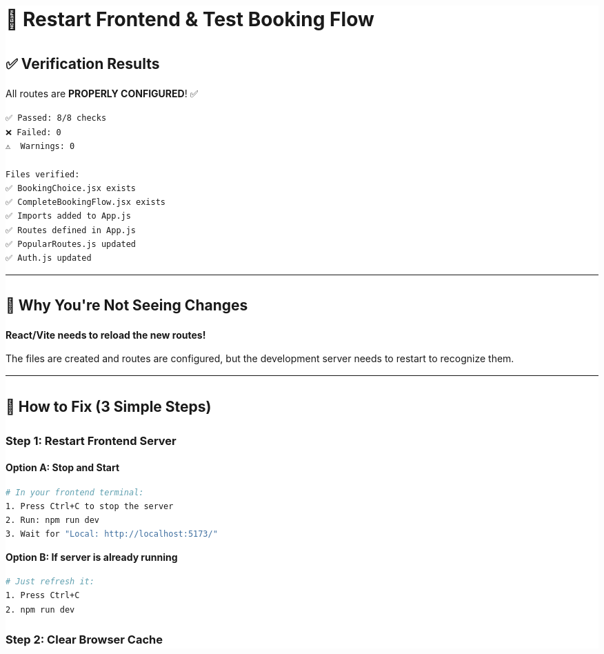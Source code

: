 # 🔄 Restart Frontend & Test Booking Flow

## ✅ Verification Results

All routes are **PROPERLY CONFIGURED**! ✅

```
✅ Passed: 8/8 checks
❌ Failed: 0
⚠️  Warnings: 0

Files verified:
✅ BookingChoice.jsx exists
✅ CompleteBookingFlow.jsx exists  
✅ Imports added to App.js
✅ Routes defined in App.js
✅ PopularRoutes.js updated
✅ Auth.js updated
```

---

## 🔧 Why You're Not Seeing Changes

**React/Vite needs to reload the new routes!**

The files are created and routes are configured, but the development server needs to restart to recognize them.

---

## 🚀 How to Fix (3 Simple Steps)

### Step 1: Restart Frontend Server

**Option A: Stop and Start**
```bash
# In your frontend terminal:
1. Press Ctrl+C to stop the server
2. Run: npm run dev
3. Wait for "Local: http://localhost:5173/"
```

**Option B: If server is already running**
```bash
# Just refresh it:
1. Press Ctrl+C
2. npm run dev
```

### Step 2: Clear Browser Cache
